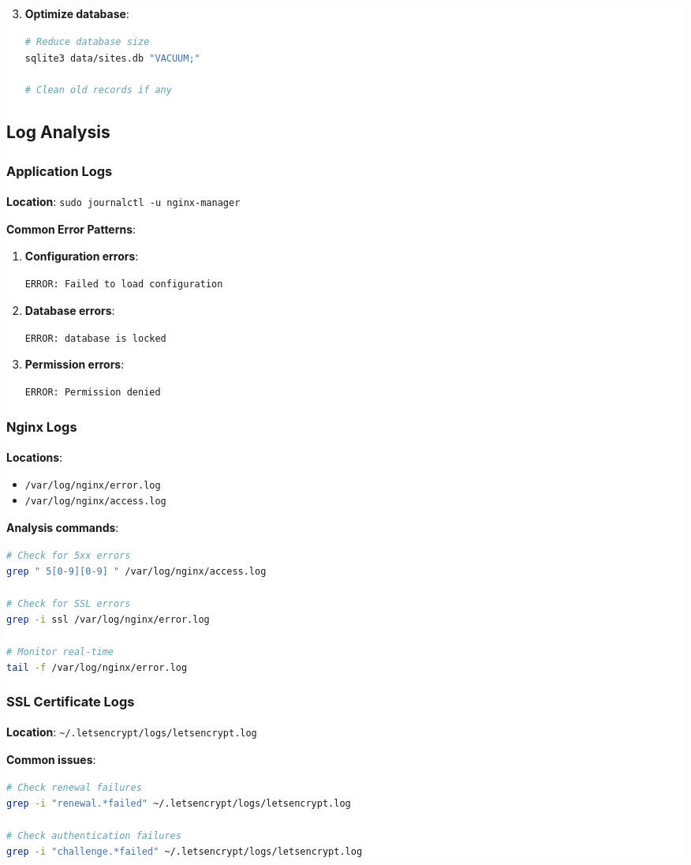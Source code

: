 3. **Optimize database**:
   ```bash
   # Reduce database size
   sqlite3 data/sites.db "VACUUM;"
   
   # Clean old records if any
   ```

## Log Analysis

### Application Logs

**Location**: `sudo journalctl -u nginx-manager`

**Common Error Patterns**:

1. **Configuration errors**:
   ```
   ERROR: Failed to load configuration
   ```

2. **Database errors**:
   ```
   ERROR: database is locked
   ```

3. **Permission errors**:
   ```
   ERROR: Permission denied
   ```

### Nginx Logs

**Locations**: 
- `/var/log/nginx/error.log`
- `/var/log/nginx/access.log`

**Analysis commands**:
```bash
# Check for 5xx errors
grep " 5[0-9][0-9] " /var/log/nginx/access.log

# Check for SSL errors
grep -i ssl /var/log/nginx/error.log

# Monitor real-time
tail -f /var/log/nginx/error.log
```

### SSL Certificate Logs

**Location**: `~/.letsencrypt/logs/letsencrypt.log`

**Common issues**:
```bash
# Check renewal failures
grep -i "renewal.*failed" ~/.letsencrypt/logs/letsencrypt.log

# Check authentication failures
grep -i "challenge.*failed" ~/.letsencrypt/logs/letsencrypt.log
```
